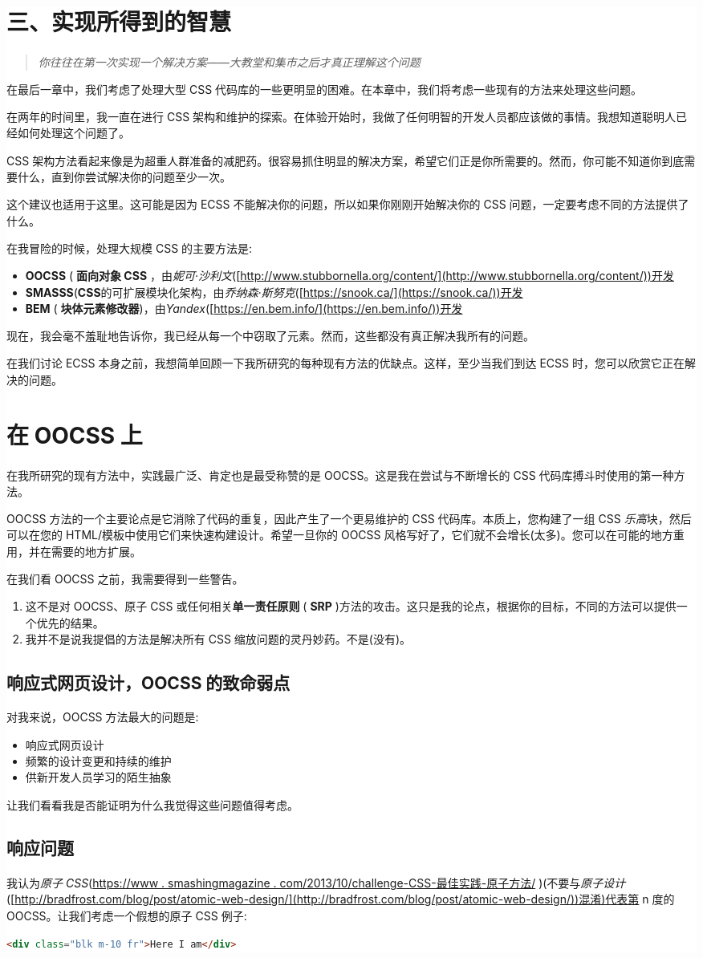 # 三、实现所得到的智慧

> *你往往在第一次实现一个解决方案——大教堂和集市之后才真正理解这个问题*

在最后一章中，我们考虑了处理大型 CSS 代码库的一些更明显的困难。在本章中，我们将考虑一些现有的方法来处理这些问题。

在两年的时间里，我一直在进行 CSS 架构和维护的探索。在体验开始时，我做了任何明智的开发人员都应该做的事情。我想知道聪明人已经如何处理这个问题了。

CSS 架构方法看起来像是为超重人群准备的减肥药。很容易抓住明显的解决方案，希望它们正是你所需要的。然而，你可能不知道你到底需要什么，直到你尝试解决你的问题至少一次。

这个建议也适用于这里。这可能是因为 ECSS 不能解决你的问题，所以如果你刚刚开始解决你的 CSS 问题，一定要考虑不同的方法提供了什么。

在我冒险的时候，处理大规模 CSS 的主要方法是:

*   **OOCSS** ( **面向对象 CSS** ，由*妮可·沙利文*([http://www.stubbornella.org/content/](http://www.stubbornella.org/content/))开发
*   **SMASSS**(**CSS**的可扩展模块化架构，由*乔纳森·斯努克*([https://snook.ca/](https://snook.ca/))开发
*   **BEM** ( **块体元素修改器**)，由*Yandex*([https://en.bem.info/](https://en.bem.info/))开发

现在，我会毫不羞耻地告诉你，我已经从每一个中窃取了元素。然而，这些都没有真正解决我所有的问题。

在我们讨论 ECSS 本身之前，我想简单回顾一下我所研究的每种现有方法的优缺点。这样，至少当我们到达 ECSS 时，您可以欣赏它正在解决的问题。

# 在 OOCSS 上

在我所研究的现有方法中，实践最广泛、肯定也是最受称赞的是 OOCSS。这是我在尝试与不断增长的 CSS 代码库搏斗时使用的第一种方法。

OOCSS 方法的一个主要论点是它消除了代码的重复，因此产生了一个更易维护的 CSS 代码库。本质上，您构建了一组 CSS *乐高*块，然后可以在您的 HTML/模板中使用它们来快速构建设计。希望一旦你的 OOCSS 风格写好了，它们就不会增长(太多)。您可以在可能的地方重用，并在需要的地方扩展。

在我们看 OOCSS 之前，我需要得到一些警告。

1.  这不是对 OOCSS、原子 CSS 或任何相关**单一责任原则** ( **SRP** )方法的攻击。这只是我的论点，根据你的目标，不同的方法可以提供一个优先的结果。
2.  我并不是说我提倡的方法是解决所有 CSS 缩放问题的灵丹妙药。不是(没有)。

## 响应式网页设计，OOCSS 的致命弱点

对我来说，OOCSS 方法最大的问题是:

*   响应式网页设计
*   频繁的设计变更和持续的维护
*   供新开发人员学习的陌生抽象

让我们看看我是否能证明为什么我觉得这些问题值得考虑。

## 响应问题

我认为*原子 CSS*([https://www . smashingmagazine . com/2013/10/challenge-CSS-最佳实践-原子方法/](https://www.smashingmagazine.com/2013/10/challenging-css-best-practices-atomic-approach/) )(不要与*原子设计*([http://bradfrost.com/blog/post/atomic-web-design/](http://bradfrost.com/blog/post/atomic-web-design/))混淆)代表第 n 度的 OOCSS。让我们考虑一个假想的原子 CSS 例子:

```html
<div class="blk m-10 fr">Here I am</div>
```
